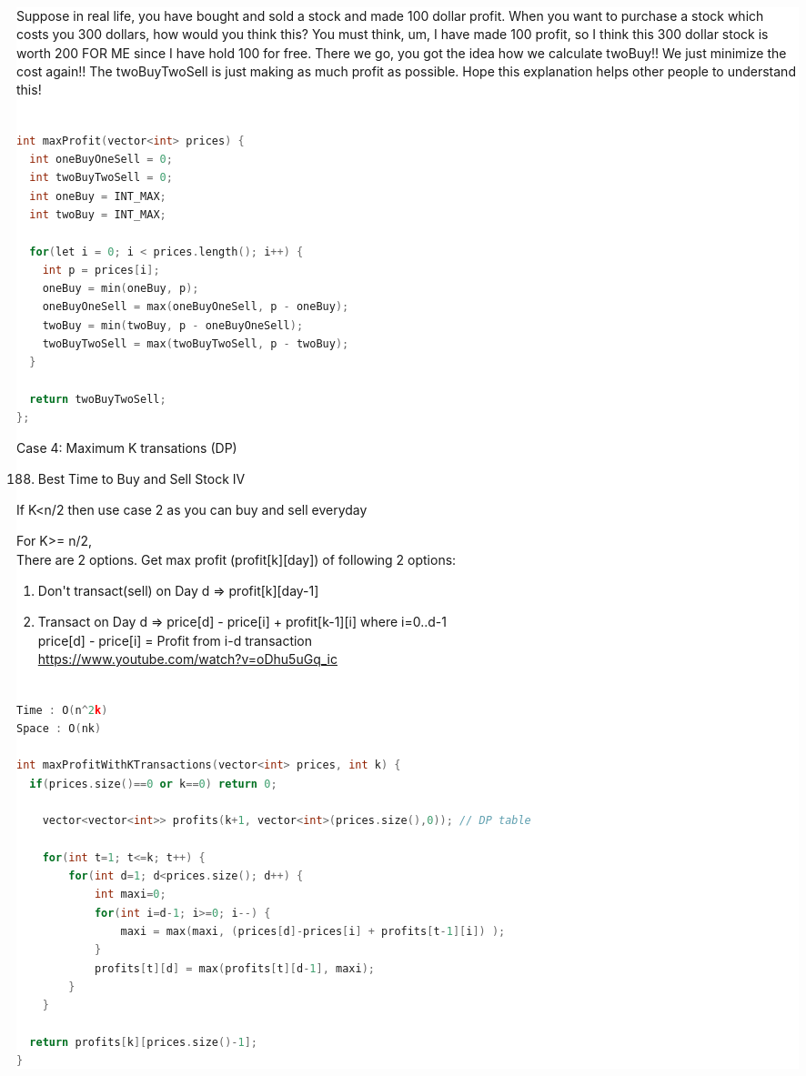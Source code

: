 Suppose in real life, you have bought and sold a stock and made 100 dollar profit. When you want to purchase a stock which costs you 300 dollars, how would you think this? You must think, um, I have made 100 profit, so I think this 300 dollar stock is worth 200 FOR ME since I have hold 100 for free.
There we go, you got the idea how we calculate twoBuy!! We just minimize the cost again!! The twoBuyTwoSell is just making as much profit as possible.
Hope this explanation helps other people to understand this!

```cpp

int maxProfit(vector<int> prices) {
  int oneBuyOneSell = 0;
  int twoBuyTwoSell = 0;
  int oneBuy = INT_MAX;
  int twoBuy = INT_MAX;
  
  for(let i = 0; i < prices.length(); i++) {
    int p = prices[i];
    oneBuy = min(oneBuy, p);
    oneBuyOneSell = max(oneBuyOneSell, p - oneBuy);
    twoBuy = min(twoBuy, p - oneBuyOneSell);
    twoBuyTwoSell = max(twoBuyTwoSell, p - twoBuy);
  }
  
  return twoBuyTwoSell;
};

```


Case 4: Maximum K transations (DP)

188. Best Time to Buy and Sell Stock IV


If K<n/2 then use case 2 as you can buy and sell everyday

For K>= n/2, 
<br />There are 2 options. Get max profit (profit[k][day]) of following 2 options:

1. Don't transact(sell) on Day d =>  profit[k][day-1]

2. Transact on Day d => price[d] - price[i] + profit[k-1][i]  where i=0..d-1
<br />price[d] - price[i] = Profit from i-d transaction 
<br />https://www.youtube.com/watch?v=oDhu5uGq_ic

```cpp

Time : O(n^2k) 
Space : O(nk)

int maxProfitWithKTransactions(vector<int> prices, int k) {
  if(prices.size()==0 or k==0) return 0;
	
	vector<vector<int>> profits(k+1, vector<int>(prices.size(),0)); // DP table
	
	for(int t=1; t<=k; t++) {
		for(int d=1; d<prices.size(); d++) {
			int maxi=0;
			for(int i=d-1; i>=0; i--) {
				maxi = max(maxi, (prices[d]-prices[i] + profits[t-1][i]) );
			}
			profits[t][d] = max(profits[t][d-1], maxi);
		}
	}
	
  return profits[k][prices.size()-1];
}

```